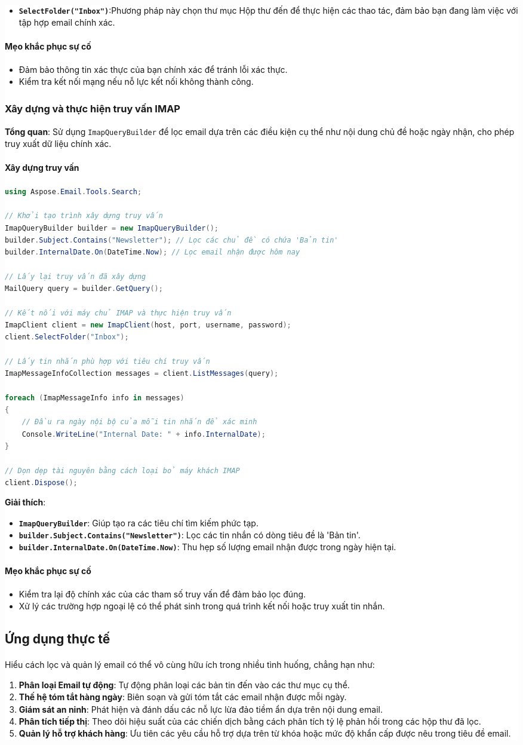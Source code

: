 - **`SelectFolder("Inbox")`**:Phương pháp này chọn thư mục Hộp thư đến để thực hiện các thao tác, đảm bảo bạn đang làm việc với tập hợp email chính xác.

#### Mẹo khắc phục sự cố
- Đảm bảo thông tin xác thực của bạn chính xác để tránh lỗi xác thực.
- Kiểm tra kết nối mạng nếu nỗ lực kết nối không thành công.

### Xây dựng và thực hiện truy vấn IMAP
**Tổng quan**: Sử dụng `ImapQueryBuilder` để lọc email dựa trên các điều kiện cụ thể như nội dung chủ đề hoặc ngày nhận, cho phép truy xuất dữ liệu chính xác.

#### Xây dựng truy vấn

```csharp
using Aspose.Email.Tools.Search;

// Khởi tạo trình xây dựng truy vấn
ImapQueryBuilder builder = new ImapQueryBuilder();
builder.Subject.Contains("Newsletter"); // Lọc các chủ đề có chứa 'Bản tin'
builder.InternalDate.On(DateTime.Now); // Lọc email nhận được hôm nay

// Lấy lại truy vấn đã xây dựng
MailQuery query = builder.GetQuery();

// Kết nối với máy chủ IMAP và thực hiện truy vấn
ImapClient client = new ImapClient(host, port, username, password);
client.SelectFolder("Inbox");

// Lấy tin nhắn phù hợp với tiêu chí truy vấn
ImapMessageInfoCollection messages = client.ListMessages(query);

foreach (ImapMessageInfo info in messages)
{
    // Đầu ra ngày nội bộ của mỗi tin nhắn để xác minh
    Console.WriteLine("Internal Date: " + info.InternalDate);
}

// Dọn dẹp tài nguyên bằng cách loại bỏ máy khách IMAP
client.Dispose();
```
**Giải thích**: 
- **`ImapQueryBuilder`**: Giúp tạo ra các tiêu chí tìm kiếm phức tạp.
- **`builder.Subject.Contains("Newsletter")`**: Lọc các tin nhắn có dòng tiêu đề là 'Bản tin'.
- **`builder.InternalDate.On(DateTime.Now)`**: Thu hẹp số lượng email nhận được trong ngày hiện tại.

#### Mẹo khắc phục sự cố
- Kiểm tra lại độ chính xác của các tham số truy vấn để đảm bảo lọc đúng.
- Xử lý các trường hợp ngoại lệ có thể phát sinh trong quá trình kết nối hoặc truy xuất tin nhắn.

## Ứng dụng thực tế
Hiểu cách lọc và quản lý email có thể vô cùng hữu ích trong nhiều tình huống, chẳng hạn như:
1. **Phân loại Email tự động**: Tự động phân loại các bản tin đến vào các thư mục cụ thể.
2. **Thế hệ tóm tắt hàng ngày**: Biên soạn và gửi tóm tắt các email nhận được mỗi ngày.
3. **Giám sát an ninh**: Phát hiện và đánh dấu các nỗ lực lừa đảo tiềm ẩn dựa trên nội dung email.
4. **Phân tích tiếp thị**: Theo dõi hiệu suất của các chiến dịch bằng cách phân tích tỷ lệ phản hồi trong các hộp thư đã lọc.
5. **Quản lý hỗ trợ khách hàng**: Ưu tiên các yêu cầu hỗ trợ dựa trên từ khóa hoặc mức độ khẩn cấp được nêu trong tiêu đề email.

